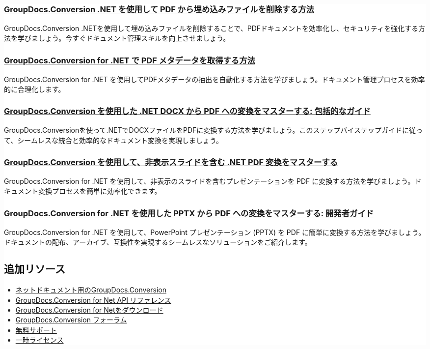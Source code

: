 ### [GroupDocs.Conversion .NET を使用して PDF から埋め込みファイルを削除する方法](./remove-embedded-files-groupdocs-conversion-net/)
GroupDocs.Conversion .NETを使用して埋め込みファイルを削除することで、PDFドキュメントを効率化し、セキュリティを強化する方法を学びましょう。今すぐドキュメント管理スキルを向上させましょう。

### [GroupDocs.Conversion for .NET で PDF メタデータを取得する方法](./pdf-metadata-retrieval-groupdocs-net/)
GroupDocs.Conversion for .NET を使用してPDFメタデータの抽出を自動化する方法を学びましょう。ドキュメント管理プロセスを効率的に合理化します。

### [GroupDocs.Conversion を使用した .NET DOCX から PDF への変換をマスターする: 包括的なガイド](./converting-docx-to-pdf-groupdocs-net/)
GroupDocs.Conversionを使って.NETでDOCXファイルをPDFに変換する方法を学びましょう。このステップバイステップガイドに従って、シームレスな統合と効率的なドキュメント変換を実現しましょう。

### [GroupDocs.Conversion を使用して、非表示スライドを含む .NET PDF 変換をマスターする](./net-pdf-conversion-groupdocs-hidden-slides/)
GroupDocs.Conversion for .NET を使用して、非表示のスライドを含むプレゼンテーションを PDF に変換する方法を学びましょう。ドキュメント変換プロセスを簡単に効率化できます。

### [GroupDocs.Conversion for .NET を使用した PPTX から PDF への変換をマスターする: 開発者ガイド](./convert-pptx-to-pdf-groupdocs-conversion-dotnet/)
GroupDocs.Conversion for .NET を使用して、PowerPoint プレゼンテーション (PPTX) を PDF に簡単に変換する方法を学びましょう。ドキュメントの配布、アーカイブ、互換性を実現するシームレスなソリューションをご紹介します。

## 追加リソース

- [ネットドキュメント用のGroupDocs.Conversion](https://docs.groupdocs.com/conversion/net/)
- [GroupDocs.Conversion for Net API リファレンス](https://reference.groupdocs.com/conversion/net/)
- [GroupDocs.Conversion for Netをダウンロード](https://releases.groupdocs.com/conversion/net/)
- [GroupDocs.Conversion フォーラム](https://forum.groupdocs.com/c/conversion)
- [無料サポート](https://forum.groupdocs.com/)
- [一時ライセンス](https://purchase.groupdocs.com/temporary-license/)